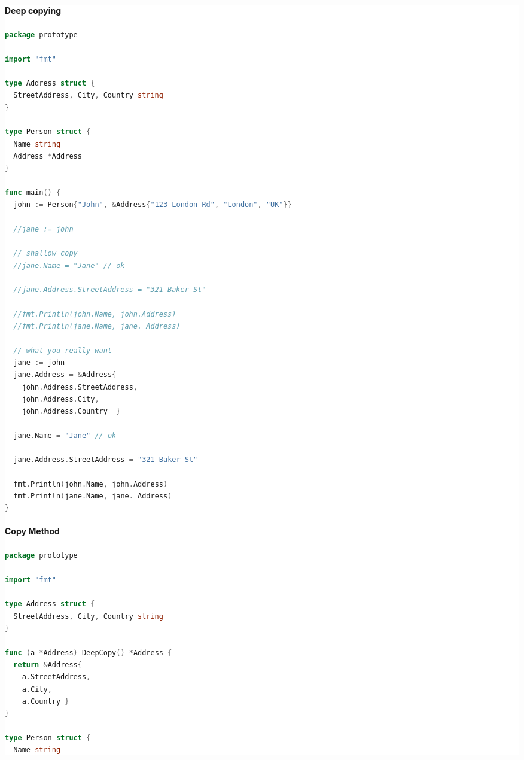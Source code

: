 #### Deep copying

```go
package prototype

import "fmt"

type Address struct {
  StreetAddress, City, Country string
}

type Person struct {
  Name string
  Address *Address
}

func main() {
  john := Person{"John", &Address{"123 London Rd", "London", "UK"}}

  //jane := john

  // shallow copy
  //jane.Name = "Jane" // ok

  //jane.Address.StreetAddress = "321 Baker St"

  //fmt.Println(john.Name, john.Address)
  //fmt.Println(jane.Name, jane. Address)

  // what you really want
  jane := john
  jane.Address = &Address{
    john.Address.StreetAddress,
    john.Address.City,
    john.Address.Country  }

  jane.Name = "Jane" // ok

  jane.Address.StreetAddress = "321 Baker St"

  fmt.Println(john.Name, john.Address)
  fmt.Println(jane.Name, jane. Address)
}
```

#### Copy Method

```go
package prototype

import "fmt"

type Address struct {
  StreetAddress, City, Country string
}

func (a *Address) DeepCopy() *Address {
  return &Address{
    a.StreetAddress,
    a.City,
    a.Country }
}

type Person struct {
  Name string
```